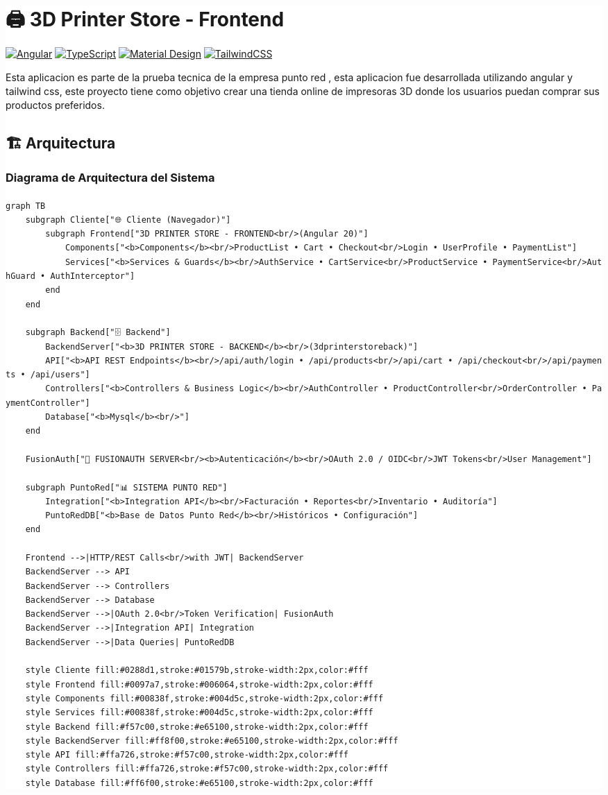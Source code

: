 # 🖨️ 3D Printer Store - Frontend

[![Angular](https://img.shields.io/badge/Angular-20.3-red?logo=angular)](https://angular.io/)
[![TypeScript](https://img.shields.io/badge/TypeScript-5.9-blue?logo=typescript)](https://www.typescriptlang.org/)
[![Material Design](https://img.shields.io/badge/Material%20Design-20.2-purple?logo=angular-material)](https://material.angular.io/)
[![TailwindCSS](https://img.shields.io/badge/Tailwind%20CSS-3.4-38B2AC?logo=tailwindcss)](https://tailwindcss.com/)

Esta aplicacion es parte de la prueba tecnica de la empresa punto red , esta aplicacion fue desarrollada utilizando angular y tailwind css, este proyecto tiene como objetivo crear una tienda online de impresoras 3D donde los usuarios puedan comprar sus productos preferidos.

## 🏗 Arquitectura

### Diagrama de Arquitectura del Sistema

```mermaid
graph TB
    subgraph Cliente["🌐 Cliente (Navegador)"]
        subgraph Frontend["3D PRINTER STORE - FRONTEND<br/>(Angular 20)"]
            Components["<b>Components</b><br/>ProductList • Cart • Checkout<br/>Login • UserProfile • PaymentList"]
            Services["<b>Services & Guards</b><br/>AuthService • CartService<br/>ProductService • PaymentService<br/>AuthGuard • AuthInterceptor"]
        end
    end
    
    subgraph Backend["🗄️ Backend"]
        BackendServer["<b>3D PRINTER STORE - BACKEND</b><br/>(3dprinterstoreback)"]
        API["<b>API REST Endpoints</b><br/>/api/auth/login • /api/products<br/>/api/cart • /api/checkout<br/>/api/payments • /api/users"]
        Controllers["<b>Controllers & Business Logic</b><br/>AuthController • ProductController<br/>OrderController • PaymentController"]
        Database["<b>Mysql</b><br/>"]
    end
    
    FusionAuth["🔐 FUSIONAUTH SERVER<br/><b>Autenticación</b><br/>OAuth 2.0 / OIDC<br/>JWT Tokens<br/>User Management"]
    
    subgraph PuntoRed["📊 SISTEMA PUNTO RED"]
        Integration["<b>Integration API</b><br/>Facturación • Reportes<br/>Inventario • Auditoría"]
        PuntoRedDB["<b>Base de Datos Punto Red</b><br/>Históricos • Configuración"]
    end
    
    Frontend -->|HTTP/REST Calls<br/>with JWT| BackendServer
    BackendServer --> API
    BackendServer --> Controllers
    BackendServer --> Database
    BackendServer -->|OAuth 2.0<br/>Token Verification| FusionAuth
    BackendServer -->|Integration API| Integration
    BackendServer -->|Data Queries| PuntoRedDB
    
    style Cliente fill:#0288d1,stroke:#01579b,stroke-width:2px,color:#fff
    style Frontend fill:#0097a7,stroke:#006064,stroke-width:2px,color:#fff
    style Components fill:#00838f,stroke:#004d5c,stroke-width:2px,color:#fff
    style Services fill:#00838f,stroke:#004d5c,stroke-width:2px,color:#fff
    style Backend fill:#f57c00,stroke:#e65100,stroke-width:2px,color:#fff
    style BackendServer fill:#ff8f00,stroke:#e65100,stroke-width:2px,color:#fff
    style API fill:#ffa726,stroke:#f57c00,stroke-width:2px,color:#fff
    style Controllers fill:#ffa726,stroke:#f57c00,stroke-width:2px,color:#fff
    style Database fill:#ff6f00,stroke:#e65100,stroke-width:2px,color:#fff
```